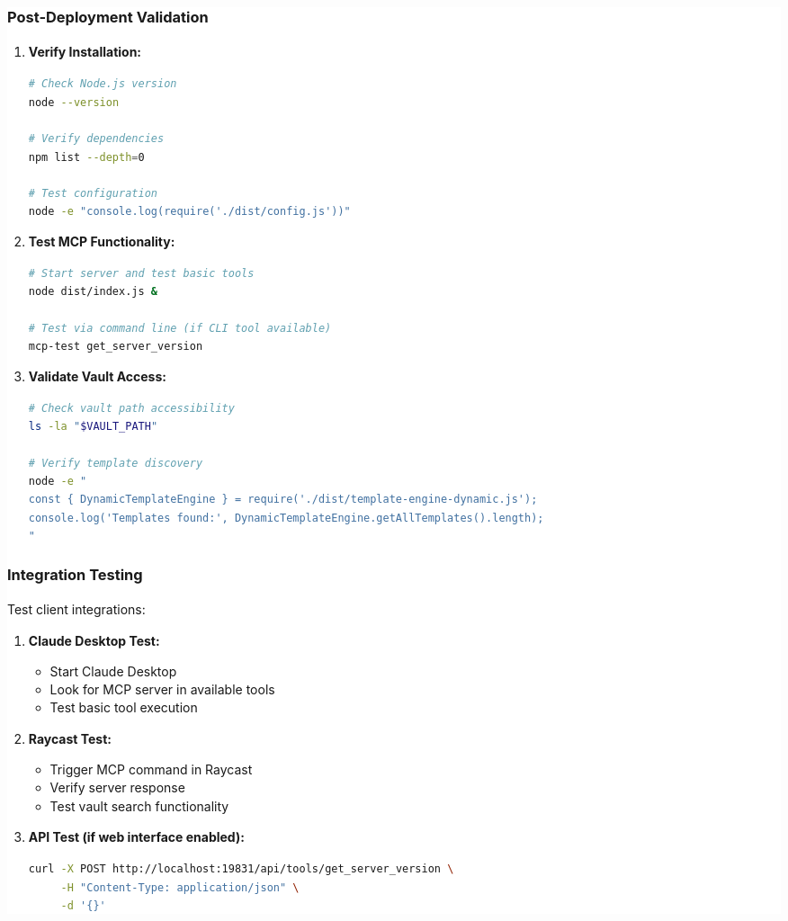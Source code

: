 ### Post-Deployment Validation

1. **Verify Installation:**
   ```bash
   # Check Node.js version
   node --version
   
   # Verify dependencies
   npm list --depth=0
   
   # Test configuration
   node -e "console.log(require('./dist/config.js'))"
   ```

2. **Test MCP Functionality:**
   ```bash
   # Start server and test basic tools
   node dist/index.js &
   
   # Test via command line (if CLI tool available)
   mcp-test get_server_version
   ```

3. **Validate Vault Access:**
   ```bash
   # Check vault path accessibility
   ls -la "$VAULT_PATH"
   
   # Verify template discovery
   node -e "
   const { DynamicTemplateEngine } = require('./dist/template-engine-dynamic.js');
   console.log('Templates found:', DynamicTemplateEngine.getAllTemplates().length);
   "
   ```

### Integration Testing

Test client integrations:

1. **Claude Desktop Test:**
   - Start Claude Desktop
   - Look for MCP server in available tools
   - Test basic tool execution

2. **Raycast Test:**
   - Trigger MCP command in Raycast
   - Verify server response
   - Test vault search functionality

3. **API Test (if web interface enabled):**
   ```bash
   curl -X POST http://localhost:19831/api/tools/get_server_version \
        -H "Content-Type: application/json" \
        -d '{}'
   ```
